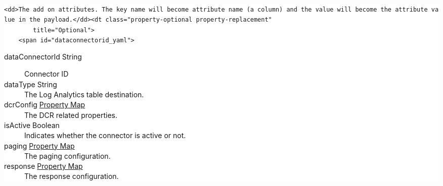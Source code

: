     <dd>The add on attributes. The key name will become attribute name (a column) and the value will become the attribute value in the payload.</dd><dt class="property-optional property-replacement"
            title="Optional">
        <span id="dataconnectorid_yaml">
<a data-swiftype-name="resource-property" data-swiftype-type="text" href="#dataconnectorid_yaml" style="color: inherit; text-decoration: inherit;">data<wbr>Connector<wbr>Id</a>
</span>
        <span class="property-indicator"></span>
        <span class="property-type">String</span>
    </dt>
    <dd>Connector ID</dd><dt class="property-optional"
            title="Optional">
        <span id="datatype_yaml">
<a data-swiftype-name="resource-property" data-swiftype-type="text" href="#datatype_yaml" style="color: inherit; text-decoration: inherit;">data<wbr>Type</a>
</span>
        <span class="property-indicator"></span>
        <span class="property-type">String</span>
    </dt>
    <dd>The Log Analytics table destination.</dd><dt class="property-optional"
            title="Optional">
        <span id="dcrconfig_yaml">
<a data-swiftype-name="resource-property" data-swiftype-type="text" href="#dcrconfig_yaml" style="color: inherit; text-decoration: inherit;">dcr<wbr>Config</a>
</span>
        <span class="property-indicator"></span>
        <span class="property-type"><a href="#dcrconfiguration">Property Map</a></span>
    </dt>
    <dd>The DCR related properties.</dd><dt class="property-optional"
            title="Optional">
        <span id="isactive_yaml">
<a data-swiftype-name="resource-property" data-swiftype-type="text" href="#isactive_yaml" style="color: inherit; text-decoration: inherit;">is<wbr>Active</a>
</span>
        <span class="property-indicator"></span>
        <span class="property-type">Boolean</span>
    </dt>
    <dd>Indicates whether the connector is active or not.</dd><dt class="property-optional"
            title="Optional">
        <span id="paging_yaml">
<a data-swiftype-name="resource-property" data-swiftype-type="text" href="#paging_yaml" style="color: inherit; text-decoration: inherit;">paging</a>
</span>
        <span class="property-indicator"></span>
        <span class="property-type"><a href="#restapipollerrequestpagingconfig">Property Map</a></span>
    </dt>
    <dd>The paging configuration.</dd><dt class="property-optional"
            title="Optional">
        <span id="response_yaml">
<a data-swiftype-name="resource-property" data-swiftype-type="text" href="#response_yaml" style="color: inherit; text-decoration: inherit;">response</a>
</span>
        <span class="property-indicator"></span>
        <span class="property-type"><a href="#ccpresponseconfig">Property Map</a></span>
    </dt>
    <dd>The response configuration.</dd></dl>
</pulumi-choosable>
</div>

